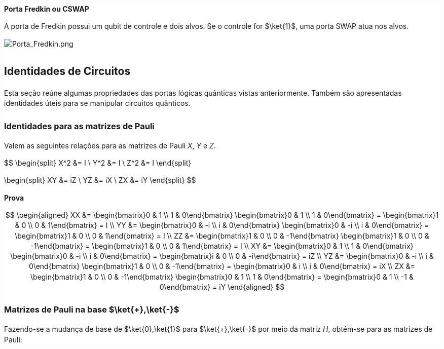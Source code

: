  **Porta Fredkin ou CSWAP**
 
  A porta de Fredkin possui um qubit de controle e dois alvos. Se o controle for $\ket{1}$, uma porta SWAP atua nos alvos.

![Porta_Fredkin.png](images/comp_quantica/Porta_Fredkin.png)

## Identidades de Circuitos

Esta seção reúne algumas propriedades das portas lógicas quânticas vistas anteriormente. Também são apresentadas identidades úteis para se manipular circuitos quânticos.

### Identidades para as matrizes de Pauli

Valem as seguintes relações para as matrizes de Pauli $X$, $Y$ e $Z$.

$$
  \begin{split}
    X^2 &= I \\
    Y^2 &= I \\
    Z^2 &= I
  \end{split}

  \begin{split}
    XY &= iZ \\
    YZ &= iX \\
    ZX &= iY
  \end{split}
$$

**Prova**

$$
\begin{aligned}
    XX &= \begin{bmatrix}0 & 1 \\ 1 & 0\end{bmatrix} \begin{bmatrix}0 & 1 \\ 1 & 0\end{bmatrix} = \begin{bmatrix}1 & 0 \\ 0 & 1\end{bmatrix} = I \\
    YY &= \begin{bmatrix}0 & -i \\ i & 0\end{bmatrix} \begin{bmatrix}0 & -i \\ i & 0\end{bmatrix} = \begin{bmatrix}1 & 0 \\ 0 & 1\end{bmatrix} = I \\
    ZZ &= \begin{bmatrix}1 & 0 \\ 0 & -1\end{bmatrix} \begin{bmatrix}1 & 0 \\ 0 & -1\end{bmatrix} = \begin{bmatrix}1 & 0 \\ 0 & 1\end{bmatrix} = I \\
    XY &= \begin{bmatrix}0 & 1 \\ 1 & 0\end{bmatrix} \begin{bmatrix}0 & -i \\ i & 0\end{bmatrix} = \begin{bmatrix}i & 0 \\ 0 & -i\end{bmatrix} = iZ \\
    YZ &= \begin{bmatrix}0 & -i \\ i & 0\end{bmatrix} \begin{bmatrix}1 & 0 \\ 0 & -1\end{bmatrix} = \begin{bmatrix}0 & i \\ i & 0\end{bmatrix} = iX \\
    ZX &= \begin{bmatrix}1 & 0 \\ 0 & -1\end{bmatrix} \begin{bmatrix}0 & 1 \\ 1 & 0\end{bmatrix} = \begin{bmatrix}0 & 1 \\ -1 & 0\end{bmatrix} = iY
\end{aligned}
$$



### Matrizes de Pauli na base $\ket{+},\ket{-}$

Fazendo-se a mudança de base de $\ket{0},\ket{1}$ para $\ket{+},\ket{-}$ por meio da matriz $H$, obtém-se para as matrizes de Pauli:
